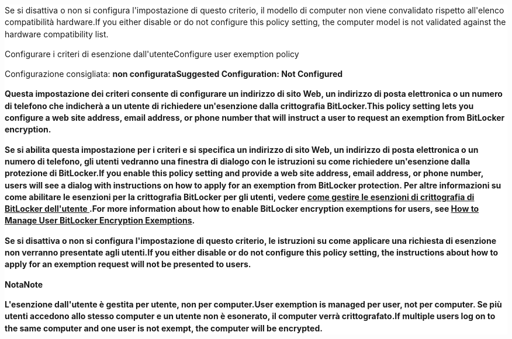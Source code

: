 </div>
<div>

</div>
<p><span data-ttu-id="c6b64-173">Se si disattiva o non si configura l'impostazione di questo criterio, il modello di computer non viene convalidato rispetto all'elenco compatibilità hardware.</span><span class="sxs-lookup"><span data-stu-id="c6b64-173">If you either disable or do not configure this policy setting, the computer model is not validated against the hardware compatibility list.</span></span></p></td>
</tr>
<tr class="odd">
<td align="left"><p><span data-ttu-id="c6b64-174">Configurare i criteri di esenzione dall'utente</span><span class="sxs-lookup"><span data-stu-id="c6b64-174">Configure user exemption policy</span></span></p></td>
<td align="left"><p><span data-ttu-id="c6b64-175">Configurazione consigliata: <strong> non configurata</span><span class="sxs-lookup"><span data-stu-id="c6b64-175">Suggested Configuration: <strong>Not Configured</span></span></strong></p>
<p><span data-ttu-id="c6b64-176">Questa impostazione dei criteri consente di configurare un indirizzo di sito Web, un indirizzo di posta elettronica o un numero di telefono che indicherà a un utente di richiedere un'esenzione dalla crittografia BitLocker.</span><span class="sxs-lookup"><span data-stu-id="c6b64-176">This policy setting lets you configure a web site address, email address, or phone number that will instruct a user to request an exemption from BitLocker encryption.</span></span></p>
<p><span data-ttu-id="c6b64-177">Se si abilita questa impostazione per i criteri e si specifica un indirizzo di sito Web, un indirizzo di posta elettronica o un numero di telefono, gli utenti vedranno una finestra di dialogo con le istruzioni su come richiedere un'esenzione dalla protezione di BitLocker.</span><span class="sxs-lookup"><span data-stu-id="c6b64-177">If you enable this policy setting and provide a web site address, email address, or phone number, users will see a dialog with instructions on how to apply for an exemption from BitLocker protection.</span></span> <span data-ttu-id="c6b64-178">Per altre informazioni su come abilitare le esenzioni per la crittografia BitLocker per gli utenti, vedere <a href="how-to-manage-user-bitlocker-encryption-exemptions-mbam-1.md" data-raw-source="[How to Manage User BitLocker Encryption Exemptions](how-to-manage-user-bitlocker-encryption-exemptions-mbam-1.md)"> come gestire le esenzioni di crittografia di BitLocker dell'utente </a> .</span><span class="sxs-lookup"><span data-stu-id="c6b64-178">For more information about how to enable BitLocker encryption exemptions for users, see <a href="how-to-manage-user-bitlocker-encryption-exemptions-mbam-1.md" data-raw-source="[How to Manage User BitLocker Encryption Exemptions](how-to-manage-user-bitlocker-encryption-exemptions-mbam-1.md)">How to Manage User BitLocker Encryption Exemptions</a>.</span></span></p>
<p><span data-ttu-id="c6b64-179">Se si disattiva o non si configura l'impostazione di questo criterio, le istruzioni su come applicare una richiesta di esenzione non verranno presentate agli utenti.</span><span class="sxs-lookup"><span data-stu-id="c6b64-179">If you either disable or do not configure this policy setting, the instructions about how to apply for an exemption request will not be presented to users.</span></span></p>
<div class="alert">
<strong><span data-ttu-id="c6b64-180">Nota</span><span class="sxs-lookup"><span data-stu-id="c6b64-180">Note</span></span></strong><br/><p><span data-ttu-id="c6b64-181">L'esenzione dall'utente è gestita per utente, non per computer.</span><span class="sxs-lookup"><span data-stu-id="c6b64-181">User exemption is managed per user, not per computer.</span></span> <span data-ttu-id="c6b64-182">Se più utenti accedono allo stesso computer e un utente non è esonerato, il computer verrà crittografato.</span><span class="sxs-lookup"><span data-stu-id="c6b64-182">If multiple users log on to the same computer and one user is not exempt, the computer will be encrypted.</span></span></p>
</div>
<div>

